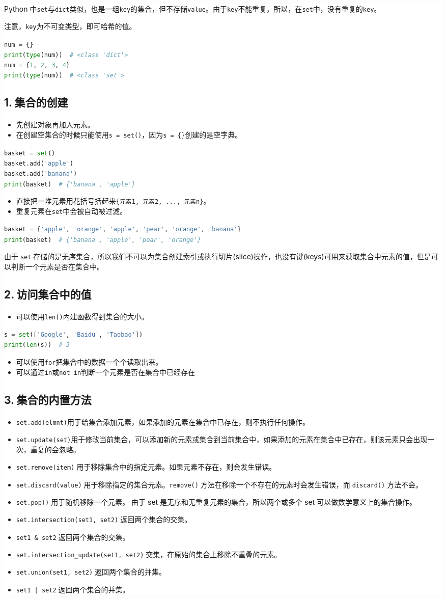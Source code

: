 Python 中`set`与`dict`类似，也是一组`key`的集合，但不存储`value`。由于`key`不能重复，所以，在`set`中，没有重复的`key`。

注意，`key`为不可变类型，即可哈希的值。

```python
num = {}
print(type(num))  # <class 'dict'>
num = {1, 2, 3, 4}
print(type(num))  # <class 'set'>
```

## 1. 集合的创建

- 先创建对象再加入元素。
- 在创建空集合的时候只能使用`s = set()`，因为`s = {}`创建的是空字典。

```python
basket = set()
basket.add('apple')
basket.add('banana')
print(basket)  # {'banana', 'apple'}
```
- 直接把一堆元素用花括号括起来`{元素1, 元素2, ..., 元素n}`。
- 重复元素在`set`中会被自动被过滤。

```python
basket = {'apple', 'orange', 'apple', 'pear', 'orange', 'banana'}
print(basket)  # {'banana', 'apple', 'pear', 'orange'}
```
由于 `set` 存储的是无序集合，所以我们不可以为集合创建索引或执行切片(slice)操作，也没有键(keys)可用来获取集合中元素的值，但是可以判断一个元素是否在集合中。
## 2. 访问集合中的值

- 可以使用`len()`內建函数得到集合的大小。

```python
s = set(['Google', 'Baidu', 'Taobao'])
print(len(s))  # 3
```
- 可以使用`for`把集合中的数据一个个读取出来。
- 可以通过`in`或`not in`判断一个元素是否在集合中已经存在
## 3. 集合的内置方法

- `set.add(elmnt)`用于给集合添加元素，如果添加的元素在集合中已存在，则不执行任何操作。
- `set.update(set)`用于修改当前集合，可以添加新的元素或集合到当前集合中，如果添加的元素在集合中已存在，则该元素只会出现一次，重复的会忽略。
- `set.remove(item)` 用于移除集合中的指定元素。如果元素不存在，则会发生错误。
- `set.discard(value)` 用于移除指定的集合元素。`remove()` 方法在移除一个不存在的元素时会发生错误，而 `discard()` 方法不会。
- `set.pop()` 用于随机移除一个元素。
由于 set 是无序和无重复元素的集合，所以两个或多个 set 可以做数学意义上的集合操作。
- `set.intersection(set1, set2)` 返回两个集合的交集。
- `set1 & set2` 返回两个集合的交集。
- `set.intersection_update(set1, set2)` 交集，在原始的集合上移除不重叠的元素。

- `set.union(set1, set2)` 返回两个集合的并集。
- `set1 | set2` 返回两个集合的并集。
